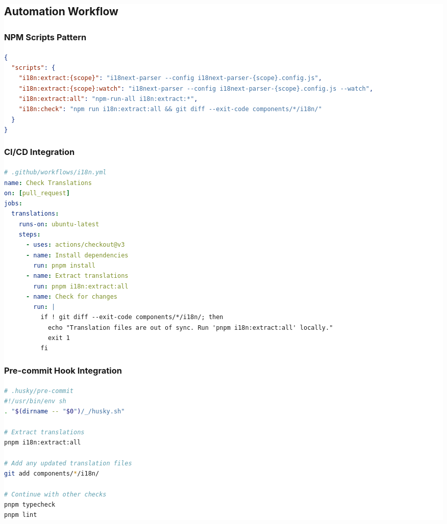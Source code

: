 ## Automation Workflow

### NPM Scripts Pattern

```json
{
  "scripts": {
    "i18n:extract:{scope}": "i18next-parser --config i18next-parser-{scope}.config.js",
    "i18n:extract:{scope}:watch": "i18next-parser --config i18next-parser-{scope}.config.js --watch",
    "i18n:extract:all": "npm-run-all i18n:extract:*",
    "i18n:check": "npm run i18n:extract:all && git diff --exit-code components/*/i18n/"
  }
}
```

### CI/CD Integration

```yaml
# .github/workflows/i18n.yml
name: Check Translations
on: [pull_request]
jobs:
  translations:
    runs-on: ubuntu-latest
    steps:
      - uses: actions/checkout@v3
      - name: Install dependencies
        run: pnpm install
      - name: Extract translations
        run: pnpm i18n:extract:all
      - name: Check for changes
        run: |
          if ! git diff --exit-code components/*/i18n/; then
            echo "Translation files are out of sync. Run 'pnpm i18n:extract:all' locally."
            exit 1
          fi
```

### Pre-commit Hook Integration

```bash
# .husky/pre-commit
#!/usr/bin/env sh
. "$(dirname -- "$0")/_/husky.sh"

# Extract translations
pnpm i18n:extract:all

# Add any updated translation files
git add components/*/i18n/

# Continue with other checks
pnpm typecheck
pnpm lint
```

